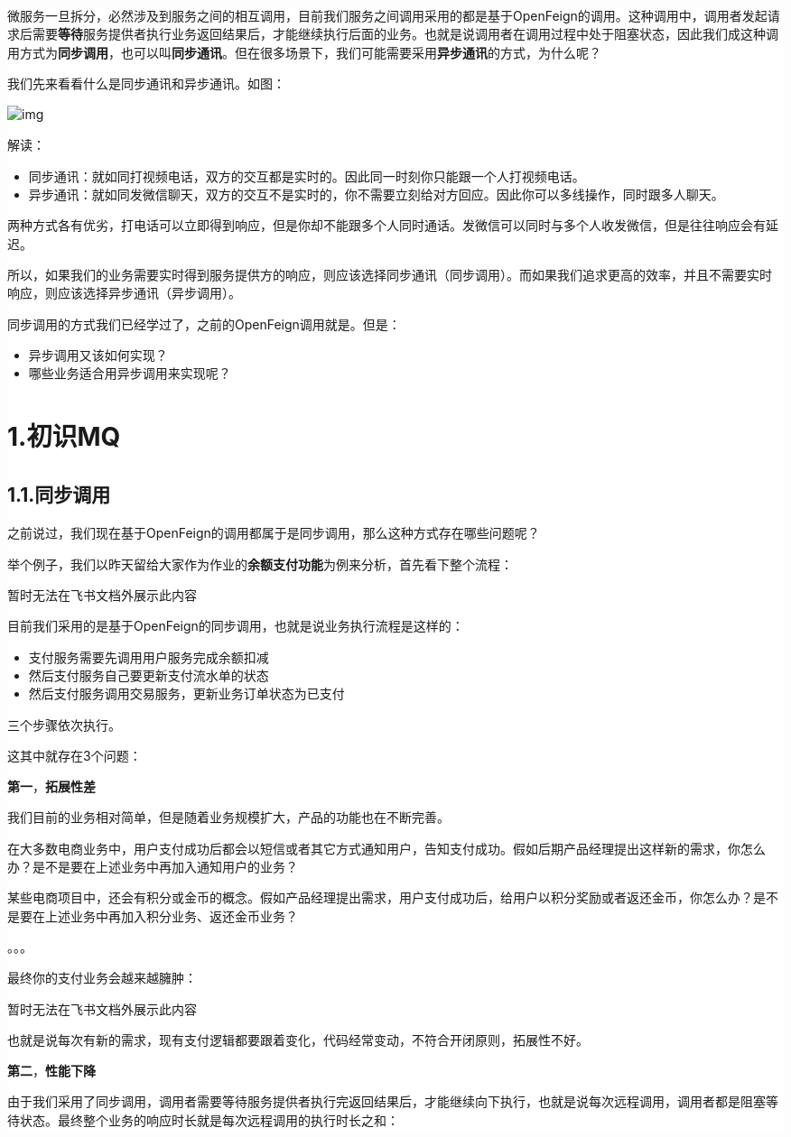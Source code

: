 微服务一旦拆分，必然涉及到服务之间的相互调用，目前我们服务之间调用采用的都是基于OpenFeign的调用。这种调用中，调用者发起请求后需要**等待**服务提供者执行业务返回结果后，才能继续执行后面的业务。也就是说调用者在调用过程中处于阻塞状态，因此我们成这种调用方式为**同步调用**，也可以叫**同步通讯**。但在很多场景下，我们可能需要采用**异步通讯**的方式，为什么呢？

我们先来看看什么是同步通讯和异步通讯。如图：

![img](https://b11et3un53m.feishu.cn/space/api/box/stream/download/asynccode/?code=M2IwNTI1NmY2YThhZTU4MmNmOGI2NDkzNGZjYTRjYjRfeVBFRVE4TVRmd2pWRHV1ZTE4T2dmMW1sSzU1T3JIaVFfVG9rZW46QjgyU2J4azNEb0FzVlR4N0tWMWNYanozbnNnXzE3MTcwNjQ1NDA6MTcxNzA2ODE0MF9WNA)

解读：

- 同步通讯：就如同打视频电话，双方的交互都是实时的。因此同一时刻你只能跟一个人打视频电话。
- 异步通讯：就如同发微信聊天，双方的交互不是实时的，你不需要立刻给对方回应。因此你可以多线操作，同时跟多人聊天。

两种方式各有优劣，打电话可以立即得到响应，但是你却不能跟多个人同时通话。发微信可以同时与多个人收发微信，但是往往响应会有延迟。

所以，如果我们的业务需要实时得到服务提供方的响应，则应该选择同步通讯（同步调用）。而如果我们追求更高的效率，并且不需要实时响应，则应该选择异步通讯（异步调用）。 

同步调用的方式我们已经学过了，之前的OpenFeign调用就是。但是：

- 异步调用又该如何实现？
- 哪些业务适合用异步调用来实现呢？

# 1.初识MQ

## 1.1.同步调用

之前说过，我们现在基于OpenFeign的调用都属于是同步调用，那么这种方式存在哪些问题呢？

举个例子，我们以昨天留给大家作为作业的**余额支付功能**为例来分析，首先看下整个流程：

暂时无法在飞书文档外展示此内容

目前我们采用的是基于OpenFeign的同步调用，也就是说业务执行流程是这样的：

- 支付服务需要先调用用户服务完成余额扣减
- 然后支付服务自己要更新支付流水单的状态
- 然后支付服务调用交易服务，更新业务订单状态为已支付

三个步骤依次执行。

这其中就存在3个问题：

**第一**，**拓展性差**

我们目前的业务相对简单，但是随着业务规模扩大，产品的功能也在不断完善。

在大多数电商业务中，用户支付成功后都会以短信或者其它方式通知用户，告知支付成功。假如后期产品经理提出这样新的需求，你怎么办？是不是要在上述业务中再加入通知用户的业务？

某些电商项目中，还会有积分或金币的概念。假如产品经理提出需求，用户支付成功后，给用户以积分奖励或者返还金币，你怎么办？是不是要在上述业务中再加入积分业务、返还金币业务？

。。。

最终你的支付业务会越来越臃肿：

暂时无法在飞书文档外展示此内容

也就是说每次有新的需求，现有支付逻辑都要跟着变化，代码经常变动，不符合开闭原则，拓展性不好。

**第二**，**性能下降**

由于我们采用了同步调用，调用者需要等待服务提供者执行完返回结果后，才能继续向下执行，也就是说每次远程调用，调用者都是阻塞等待状态。最终整个业务的响应时长就是每次远程调用的执行时长之和：
